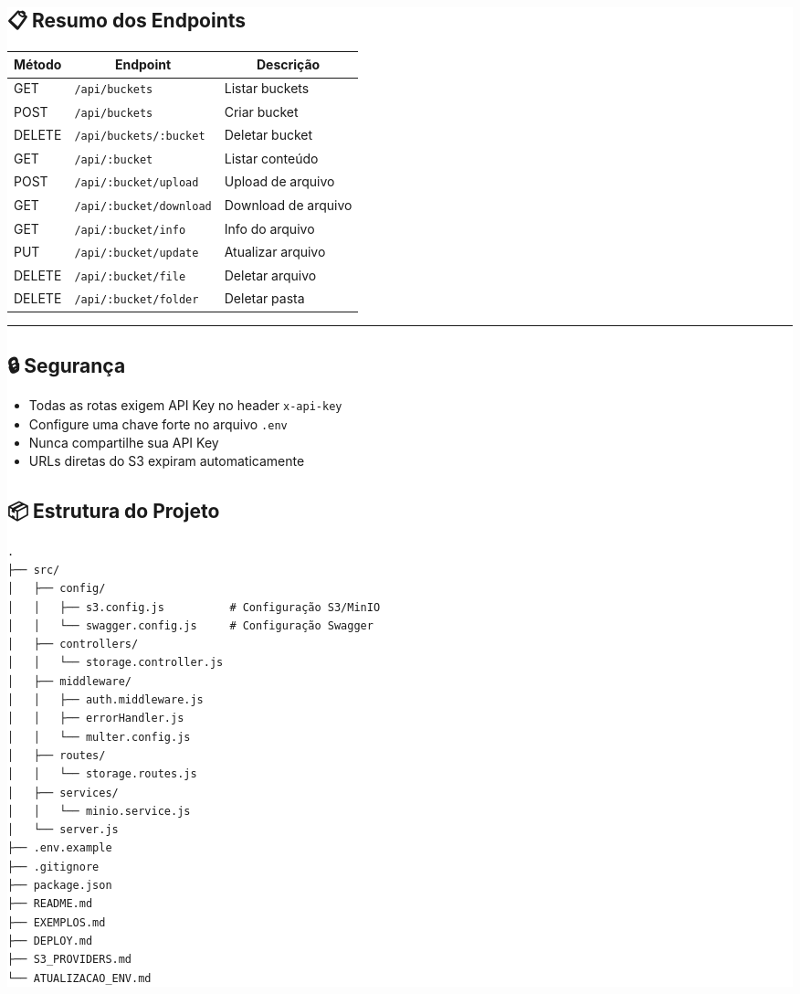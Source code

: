 
## 📋 Resumo dos Endpoints

| Método | Endpoint | Descrição |
|--------|----------|-----------|
| GET | `/api/buckets` | Listar buckets |
| POST | `/api/buckets` | Criar bucket |
| DELETE | `/api/buckets/:bucket` | Deletar bucket |
| GET | `/api/:bucket` | Listar conteúdo |
| POST | `/api/:bucket/upload` | Upload de arquivo |
| GET | `/api/:bucket/download` | Download de arquivo |
| GET | `/api/:bucket/info` | Info do arquivo |
| PUT | `/api/:bucket/update` | Atualizar arquivo |
| DELETE | `/api/:bucket/file` | Deletar arquivo |
| DELETE | `/api/:bucket/folder` | Deletar pasta |

---

## 🔒 Segurança

- Todas as rotas exigem API Key no header `x-api-key`
- Configure uma chave forte no arquivo `.env`
- Nunca compartilhe sua API Key
- URLs diretas do S3 expiram automaticamente

## 📦 Estrutura do Projeto

```
.
├── src/
│   ├── config/
│   │   ├── s3.config.js          # Configuração S3/MinIO
│   │   └── swagger.config.js     # Configuração Swagger
│   ├── controllers/
│   │   └── storage.controller.js
│   ├── middleware/
│   │   ├── auth.middleware.js
│   │   ├── errorHandler.js
│   │   └── multer.config.js
│   ├── routes/
│   │   └── storage.routes.js
│   ├── services/
│   │   └── minio.service.js
│   └── server.js
├── .env.example
├── .gitignore
├── package.json
├── README.md
├── EXEMPLOS.md
├── DEPLOY.md
├── S3_PROVIDERS.md
└── ATUALIZACAO_ENV.md
```
